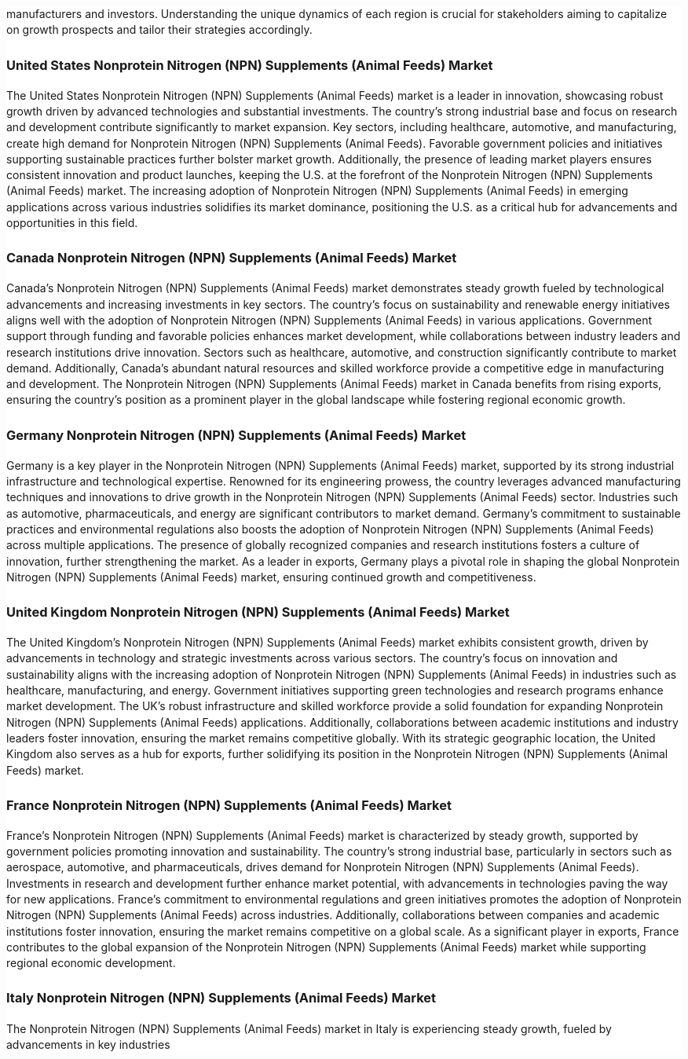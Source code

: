 manufacturers and investors. Understanding the unique dynamics of each region is crucial for stakeholders aiming to capitalize on growth prospects and tailor their strategies accordingly.</p><h3>United States Nonprotein Nitrogen (NPN) Supplements (Animal Feeds) Market</h3><p>The United States Nonprotein Nitrogen (NPN) Supplements (Animal Feeds) market is a leader in innovation, showcasing robust growth driven by advanced technologies and substantial investments. The country&rsquo;s strong industrial base and focus on research and development contribute significantly to market expansion. Key sectors, including healthcare, automotive, and manufacturing, create high demand for Nonprotein Nitrogen (NPN) Supplements (Animal Feeds). Favorable government policies and initiatives supporting sustainable practices further bolster market growth. Additionally, the presence of leading market players ensures consistent innovation and product launches, keeping the U.S. at the forefront of the Nonprotein Nitrogen (NPN) Supplements (Animal Feeds) market. The increasing adoption of Nonprotein Nitrogen (NPN) Supplements (Animal Feeds) in emerging applications across various industries solidifies its market dominance, positioning the U.S. as a critical hub for advancements and opportunities in this field.</p><h3>Canada Nonprotein Nitrogen (NPN) Supplements (Animal Feeds) Market</h3><p>Canada&rsquo;s Nonprotein Nitrogen (NPN) Supplements (Animal Feeds) market demonstrates steady growth fueled by technological advancements and increasing investments in key sectors. The country&rsquo;s focus on sustainability and renewable energy initiatives aligns well with the adoption of Nonprotein Nitrogen (NPN) Supplements (Animal Feeds) in various applications. Government support through funding and favorable policies enhances market development, while collaborations between industry leaders and research institutions drive innovation. Sectors such as healthcare, automotive, and construction significantly contribute to market demand. Additionally, Canada&rsquo;s abundant natural resources and skilled workforce provide a competitive edge in manufacturing and development. The Nonprotein Nitrogen (NPN) Supplements (Animal Feeds) market in Canada benefits from rising exports, ensuring the country&rsquo;s position as a prominent player in the global landscape while fostering regional economic growth.</p><h3>Germany Nonprotein Nitrogen (NPN) Supplements (Animal Feeds) Market</h3><p>Germany is a key player in the Nonprotein Nitrogen (NPN) Supplements (Animal Feeds) market, supported by its strong industrial infrastructure and technological expertise. Renowned for its engineering prowess, the country leverages advanced manufacturing techniques and innovations to drive growth in the Nonprotein Nitrogen (NPN) Supplements (Animal Feeds) sector. Industries such as automotive, pharmaceuticals, and energy are significant contributors to market demand. Germany&rsquo;s commitment to sustainable practices and environmental regulations also boosts the adoption of Nonprotein Nitrogen (NPN) Supplements (Animal Feeds) across multiple applications. The presence of globally recognized companies and research institutions fosters a culture of innovation, further strengthening the market. As a leader in exports, Germany plays a pivotal role in shaping the global Nonprotein Nitrogen (NPN) Supplements (Animal Feeds) market, ensuring continued growth and competitiveness.</p><h3>United Kingdom Nonprotein Nitrogen (NPN) Supplements (Animal Feeds) Market</h3><p>The United Kingdom&rsquo;s Nonprotein Nitrogen (NPN) Supplements (Animal Feeds) market exhibits consistent growth, driven by advancements in technology and strategic investments across various sectors. The country&rsquo;s focus on innovation and sustainability aligns with the increasing adoption of Nonprotein Nitrogen (NPN) Supplements (Animal Feeds) in industries such as healthcare, manufacturing, and energy. Government initiatives supporting green technologies and research programs enhance market development. The UK&rsquo;s robust infrastructure and skilled workforce provide a solid foundation for expanding Nonprotein Nitrogen (NPN) Supplements (Animal Feeds) applications. Additionally, collaborations between academic institutions and industry leaders foster innovation, ensuring the market remains competitive globally. With its strategic geographic location, the United Kingdom also serves as a hub for exports, further solidifying its position in the Nonprotein Nitrogen (NPN) Supplements (Animal Feeds) market.</p><h3>France Nonprotein Nitrogen (NPN) Supplements (Animal Feeds) Market</h3><p>France&rsquo;s Nonprotein Nitrogen (NPN) Supplements (Animal Feeds) market is characterized by steady growth, supported by government policies promoting innovation and sustainability. The country&rsquo;s strong industrial base, particularly in sectors such as aerospace, automotive, and pharmaceuticals, drives demand for Nonprotein Nitrogen (NPN) Supplements (Animal Feeds). Investments in research and development further enhance market potential, with advancements in technologies paving the way for new applications. France&rsquo;s commitment to environmental regulations and green initiatives promotes the adoption of Nonprotein Nitrogen (NPN) Supplements (Animal Feeds) across industries. Additionally, collaborations between companies and academic institutions foster innovation, ensuring the market remains competitive on a global scale. As a significant player in exports, France contributes to the global expansion of the Nonprotein Nitrogen (NPN) Supplements (Animal Feeds) market while supporting regional economic development.</p><h3>Italy Nonprotein Nitrogen (NPN) Supplements (Animal Feeds) Market</h3><p>The Nonprotein Nitrogen (NPN) Supplements (Animal Feeds) market in Italy is experiencing steady growth, fueled by advancements in key industries